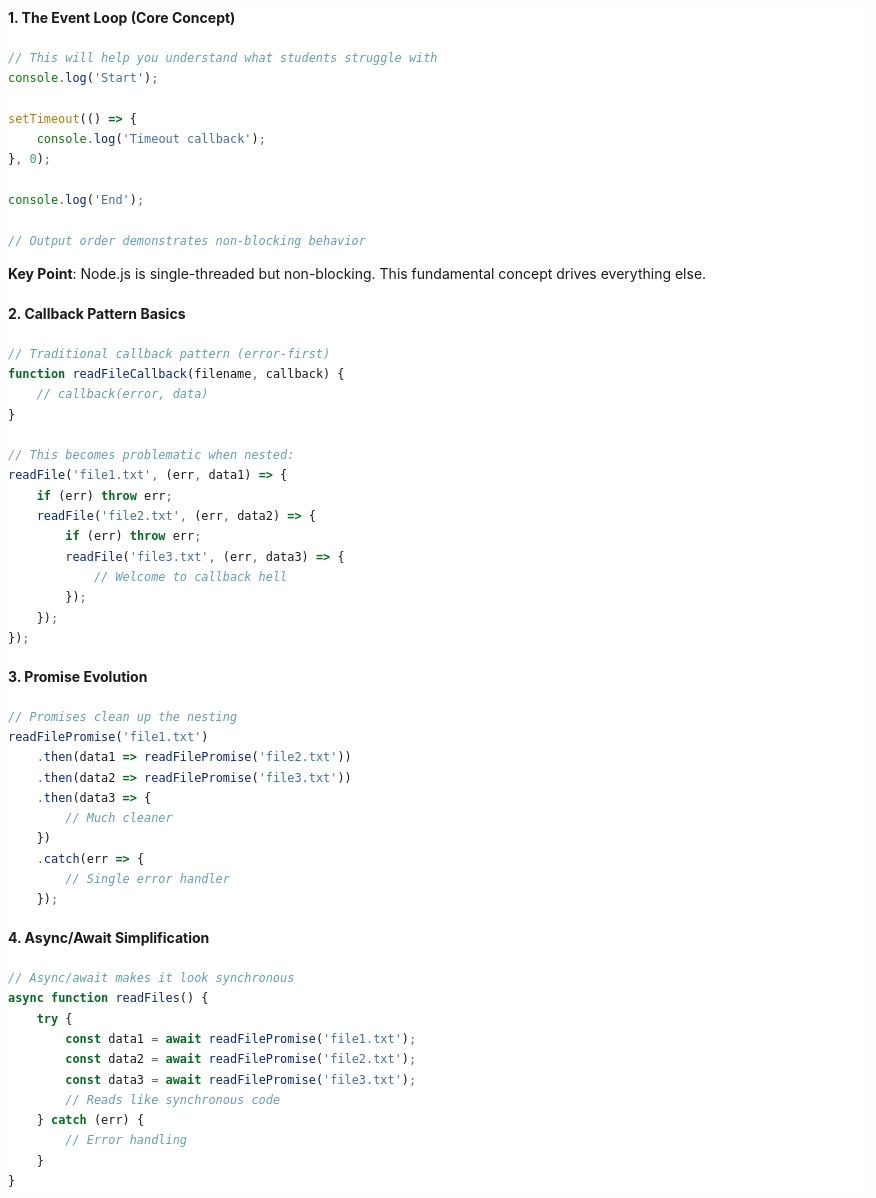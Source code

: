 #### 1. The Event Loop (Core Concept)
```javascript
// This will help you understand what students struggle with
console.log('Start');

setTimeout(() => {
    console.log('Timeout callback');
}, 0);

console.log('End');

// Output order demonstrates non-blocking behavior
```

**Key Point**: Node.js is single-threaded but non-blocking. This fundamental concept drives everything else.

#### 2. Callback Pattern Basics
```javascript
// Traditional callback pattern (error-first)
function readFileCallback(filename, callback) {
    // callback(error, data)
}

// This becomes problematic when nested:
readFile('file1.txt', (err, data1) => {
    if (err) throw err;
    readFile('file2.txt', (err, data2) => {
        if (err) throw err;
        readFile('file3.txt', (err, data3) => {
            // Welcome to callback hell
        });
    });
});
```

#### 3. Promise Evolution
```javascript
// Promises clean up the nesting
readFilePromise('file1.txt')
    .then(data1 => readFilePromise('file2.txt'))
    .then(data2 => readFilePromise('file3.txt'))
    .then(data3 => {
        // Much cleaner
    })
    .catch(err => {
        // Single error handler
    });
```

#### 4. Async/Await Simplification
```javascript
// Async/await makes it look synchronous
async function readFiles() {
    try {
        const data1 = await readFilePromise('file1.txt');
        const data2 = await readFilePromise('file2.txt');
        const data3 = await readFilePromise('file3.txt');
        // Reads like synchronous code
    } catch (err) {
        // Error handling
    }
}
```
